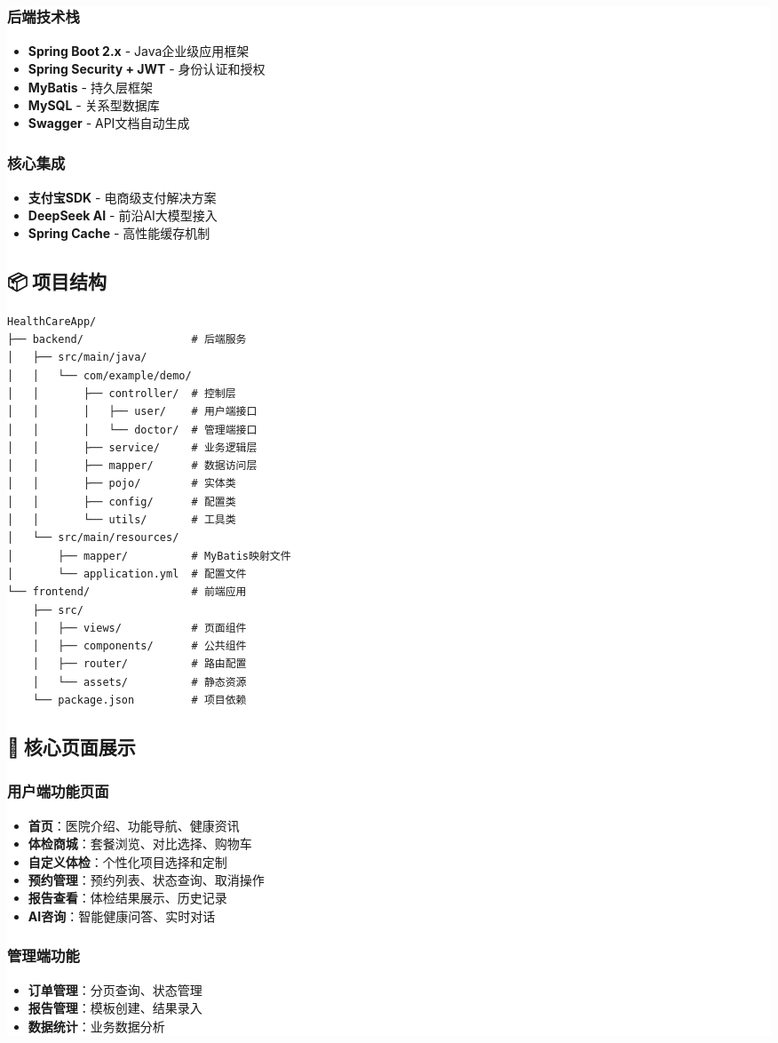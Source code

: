 ### 后端技术栈
- **Spring Boot 2.x** - Java企业级应用框架
- **Spring Security + JWT** - 身份认证和授权
- **MyBatis** - 持久层框架
- **MySQL** - 关系型数据库
- **Swagger** - API文档自动生成

### 核心集成
- **支付宝SDK** - 电商级支付解决方案
- **DeepSeek AI** - 前沿AI大模型接入
- **Spring Cache** - 高性能缓存机制

## 📦 项目结构

```
HealthCareApp/
├── backend/                 # 后端服务
│   ├── src/main/java/
│   │   └── com/example/demo/
│   │       ├── controller/  # 控制层
│   │       │   ├── user/    # 用户端接口
│   │       │   └── doctor/  # 管理端接口
│   │       ├── service/     # 业务逻辑层
│   │       ├── mapper/      # 数据访问层
│   │       ├── pojo/        # 实体类
│   │       ├── config/      # 配置类
│   │       └── utils/       # 工具类
│   └── src/main/resources/
│       ├── mapper/          # MyBatis映射文件
│       └── application.yml  # 配置文件
└── frontend/                # 前端应用
    ├── src/
    │   ├── views/           # 页面组件
    │   ├── components/      # 公共组件
    │   ├── router/          # 路由配置
    │   └── assets/          # 静态资源
    └── package.json         # 项目依赖
```

## 🎨 核心页面展示

### 用户端功能页面
- **首页**：医院介绍、功能导航、健康资讯
- **体检商城**：套餐浏览、对比选择、购物车
- **自定义体检**：个性化项目选择和定制
- **预约管理**：预约列表、状态查询、取消操作
- **报告查看**：体检结果展示、历史记录
- **AI咨询**：智能健康问答、实时对话

### 管理端功能
- **订单管理**：分页查询、状态管理
- **报告管理**：模板创建、结果录入
- **数据统计**：业务数据分析
